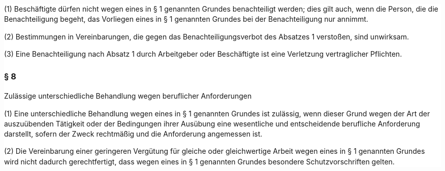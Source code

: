 <div>

<div class="jnhtml">

<div>

<div class="jurAbsatz">

(1) Beschäftigte dürfen nicht wegen eines in § 1 genannten Grundes
benachteiligt werden; dies gilt auch, wenn die Person, die die
Benachteiligung begeht, das Vorliegen eines in § 1 genannten Grundes bei
der Benachteiligung nur annimmt.

</div>

<div class="jurAbsatz">

(2) Bestimmungen in Vereinbarungen, die gegen das Benachteiligungsverbot
des Absatzes 1 verstoßen, sind unwirksam.

</div>

<div class="jurAbsatz">

(3) Eine Benachteiligung nach Absatz 1 durch Arbeitgeber oder
Beschäftigte ist eine Verletzung vertraglicher Pflichten.

</div>

</div>

</div>

</div>

<span id="BJNR189710006BJNE000800000.html"></span>

### § 8  
Zulässige unterschiedliche Behandlung wegen beruflicher Anforderungen

<div>

<div class="jnhtml">

<div>

<div class="jurAbsatz">

(1) Eine unterschiedliche Behandlung wegen eines in § 1 genannten
Grundes ist zulässig, wenn dieser Grund wegen der Art der auszuübenden
Tätigkeit oder der Bedingungen ihrer Ausübung eine wesentliche und
entscheidende berufliche Anforderung darstellt, sofern der Zweck
rechtmäßig und die Anforderung angemessen ist.

</div>

<div class="jurAbsatz">

(2) Die Vereinbarung einer geringeren Vergütung für gleiche oder
gleichwertige Arbeit wegen eines in § 1 genannten Grundes wird nicht
dadurch gerechtfertigt, dass wegen eines in § 1 genannten Grundes
besondere Schutzvorschriften gelten.
